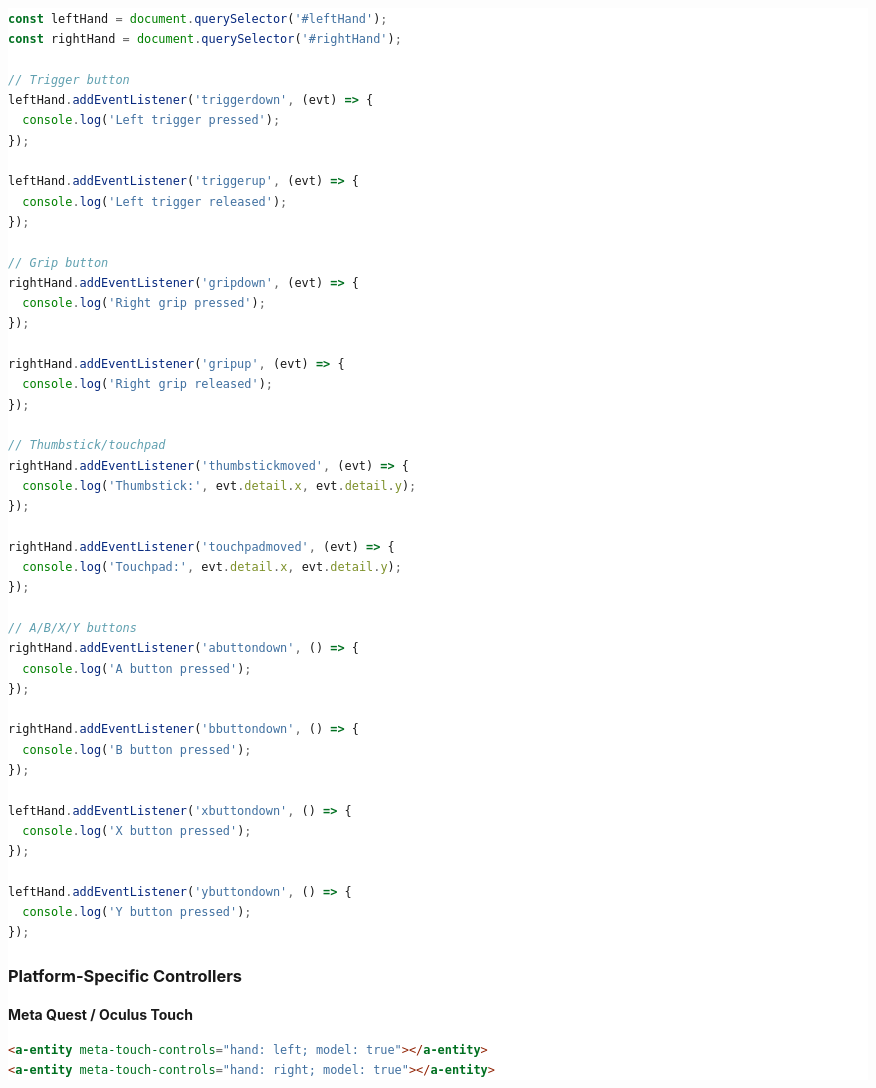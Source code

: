 ```javascript
const leftHand = document.querySelector('#leftHand');
const rightHand = document.querySelector('#rightHand');

// Trigger button
leftHand.addEventListener('triggerdown', (evt) => {
  console.log('Left trigger pressed');
});

leftHand.addEventListener('triggerup', (evt) => {
  console.log('Left trigger released');
});

// Grip button
rightHand.addEventListener('gripdown', (evt) => {
  console.log('Right grip pressed');
});

rightHand.addEventListener('gripup', (evt) => {
  console.log('Right grip released');
});

// Thumbstick/touchpad
rightHand.addEventListener('thumbstickmoved', (evt) => {
  console.log('Thumbstick:', evt.detail.x, evt.detail.y);
});

rightHand.addEventListener('touchpadmoved', (evt) => {
  console.log('Touchpad:', evt.detail.x, evt.detail.y);
});

// A/B/X/Y buttons
rightHand.addEventListener('abuttondown', () => {
  console.log('A button pressed');
});

rightHand.addEventListener('bbuttondown', () => {
  console.log('B button pressed');
});

leftHand.addEventListener('xbuttondown', () => {
  console.log('X button pressed');
});

leftHand.addEventListener('ybuttondown', () => {
  console.log('Y button pressed');
});
```

### Platform-Specific Controllers

**Meta Quest / Oculus Touch**
```html
<a-entity meta-touch-controls="hand: left; model: true"></a-entity>
<a-entity meta-touch-controls="hand: right; model: true"></a-entity>
```
